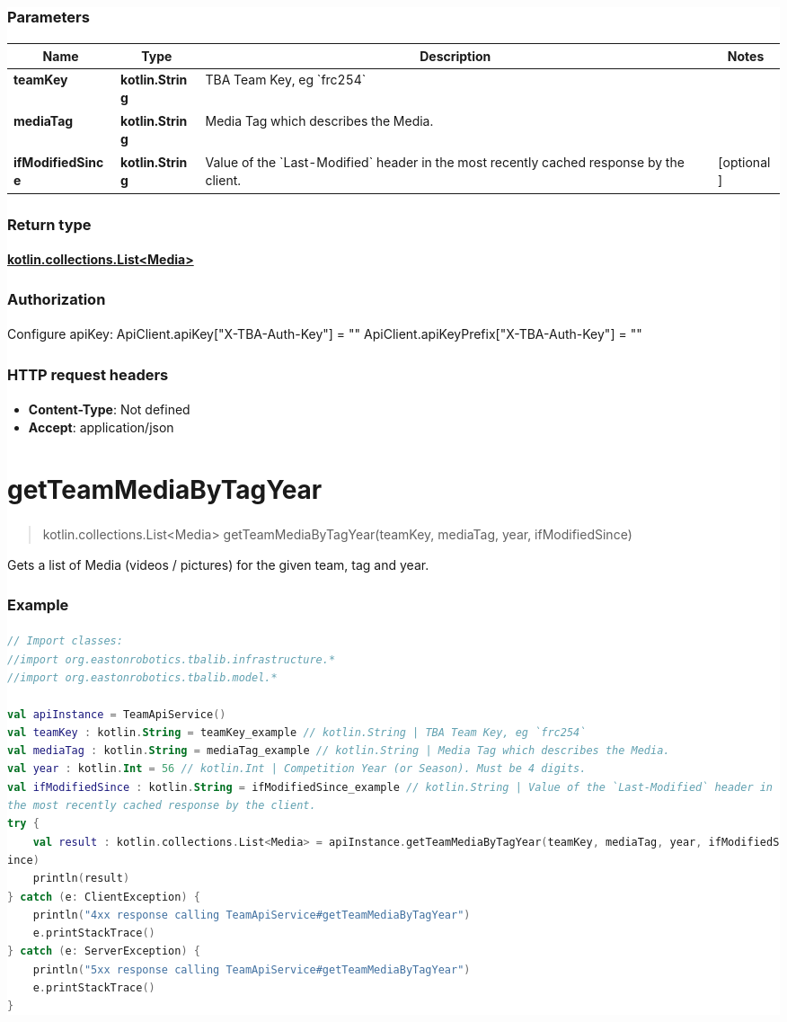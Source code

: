 ### Parameters

Name | Type | Description  | Notes
------------- | ------------- | ------------- | -------------
 **teamKey** | **kotlin.String**| TBA Team Key, eg &#x60;frc254&#x60; |
 **mediaTag** | **kotlin.String**| Media Tag which describes the Media. |
 **ifModifiedSince** | **kotlin.String**| Value of the &#x60;Last-Modified&#x60; header in the most recently cached response by the client. | [optional]

### Return type

[**kotlin.collections.List&lt;Media&gt;**](Media.md)

### Authorization


Configure apiKey:
    ApiClient.apiKey["X-TBA-Auth-Key"] = ""
    ApiClient.apiKeyPrefix["X-TBA-Auth-Key"] = ""

### HTTP request headers

 - **Content-Type**: Not defined
 - **Accept**: application/json

<a name="getTeamMediaByTagYear"></a>
# **getTeamMediaByTagYear**
> kotlin.collections.List&lt;Media&gt; getTeamMediaByTagYear(teamKey, mediaTag, year, ifModifiedSince)



Gets a list of Media (videos / pictures) for the given team, tag and year.

### Example
```kotlin
// Import classes:
//import org.eastonrobotics.tbalib.infrastructure.*
//import org.eastonrobotics.tbalib.model.*

val apiInstance = TeamApiService()
val teamKey : kotlin.String = teamKey_example // kotlin.String | TBA Team Key, eg `frc254`
val mediaTag : kotlin.String = mediaTag_example // kotlin.String | Media Tag which describes the Media.
val year : kotlin.Int = 56 // kotlin.Int | Competition Year (or Season). Must be 4 digits.
val ifModifiedSince : kotlin.String = ifModifiedSince_example // kotlin.String | Value of the `Last-Modified` header in the most recently cached response by the client.
try {
    val result : kotlin.collections.List<Media> = apiInstance.getTeamMediaByTagYear(teamKey, mediaTag, year, ifModifiedSince)
    println(result)
} catch (e: ClientException) {
    println("4xx response calling TeamApiService#getTeamMediaByTagYear")
    e.printStackTrace()
} catch (e: ServerException) {
    println("5xx response calling TeamApiService#getTeamMediaByTagYear")
    e.printStackTrace()
}
```
